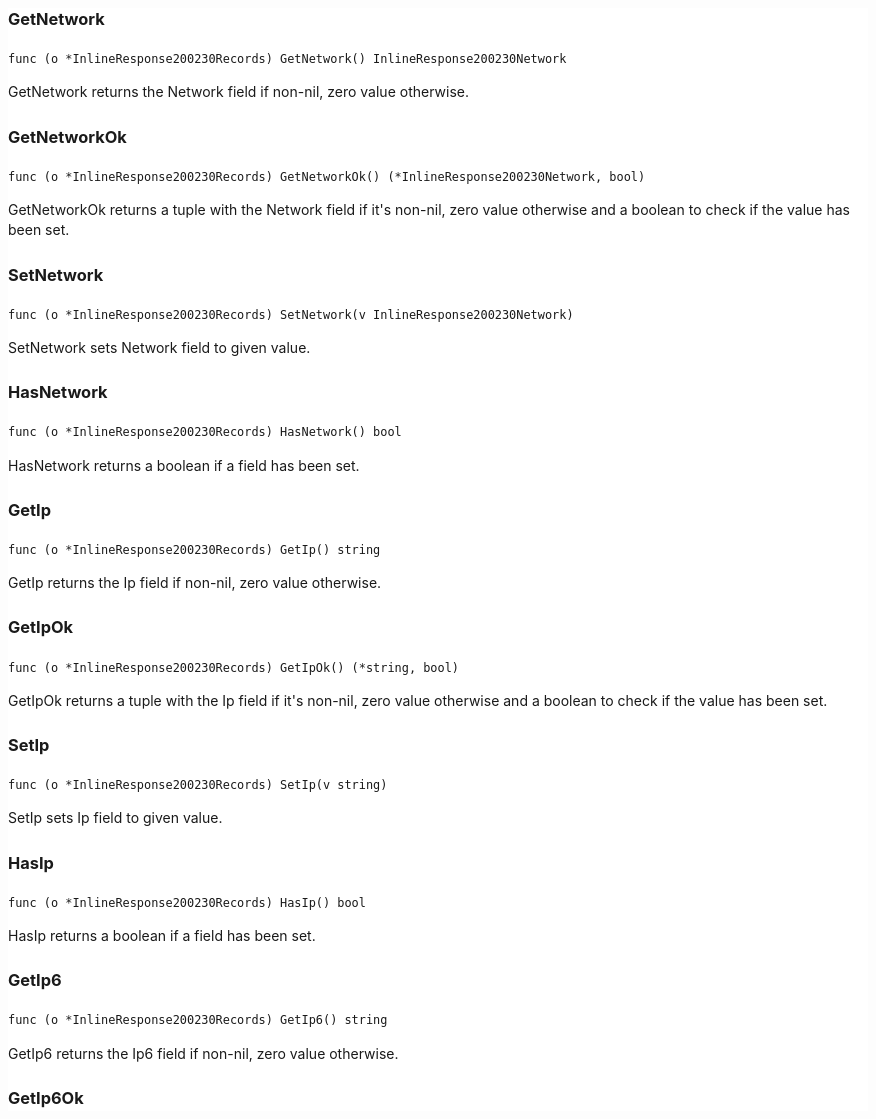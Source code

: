 ### GetNetwork

`func (o *InlineResponse200230Records) GetNetwork() InlineResponse200230Network`

GetNetwork returns the Network field if non-nil, zero value otherwise.

### GetNetworkOk

`func (o *InlineResponse200230Records) GetNetworkOk() (*InlineResponse200230Network, bool)`

GetNetworkOk returns a tuple with the Network field if it's non-nil, zero value otherwise
and a boolean to check if the value has been set.

### SetNetwork

`func (o *InlineResponse200230Records) SetNetwork(v InlineResponse200230Network)`

SetNetwork sets Network field to given value.

### HasNetwork

`func (o *InlineResponse200230Records) HasNetwork() bool`

HasNetwork returns a boolean if a field has been set.

### GetIp

`func (o *InlineResponse200230Records) GetIp() string`

GetIp returns the Ip field if non-nil, zero value otherwise.

### GetIpOk

`func (o *InlineResponse200230Records) GetIpOk() (*string, bool)`

GetIpOk returns a tuple with the Ip field if it's non-nil, zero value otherwise
and a boolean to check if the value has been set.

### SetIp

`func (o *InlineResponse200230Records) SetIp(v string)`

SetIp sets Ip field to given value.

### HasIp

`func (o *InlineResponse200230Records) HasIp() bool`

HasIp returns a boolean if a field has been set.

### GetIp6

`func (o *InlineResponse200230Records) GetIp6() string`

GetIp6 returns the Ip6 field if non-nil, zero value otherwise.

### GetIp6Ok
